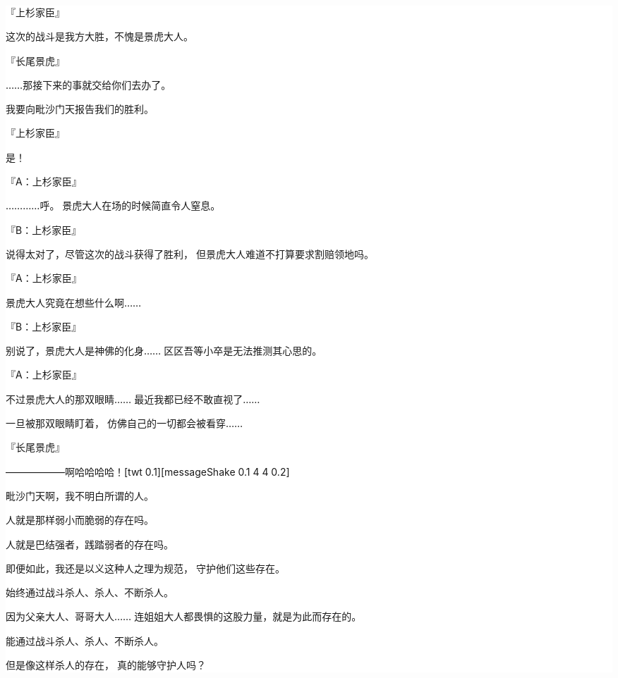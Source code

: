 『上杉家臣』

这次的战斗是我方大胜，不愧是景虎大人。

『长尾景虎』

……那接下来的事就交给你们去办了。

我要向毗沙门天报告我们的胜利。

『上杉家臣』

是！

『A：上杉家臣』

…………呼。
景虎大人在场的时候简直令人窒息。

『B：上杉家臣』

说得太对了，尽管这次的战斗获得了胜利，
但景虎大人难道不打算要求割赔领地吗。

『A：上杉家臣』

景虎大人究竟在想些什么啊……

『B：上杉家臣』

别说了，景虎大人是神佛的化身……
区区吾等小卒是无法推测其心思的。

『A：上杉家臣』

不过景虎大人的那双眼睛……
最近我都已经不敢直视了……

一旦被那双眼睛盯着，
仿佛自己的一切都会被看穿……

『长尾景虎』

——————啊哈哈哈哈！[twt 0.1][messageShake 0.1 4 4 0.2]

毗沙门天啊，我不明白所谓的人。

人就是那样弱小而脆弱的存在吗。

人就是巴结强者，践踏弱者的存在吗。

即便如此，我还是以义这种人之理为规范，
守护他们这些存在。

始终通过战斗杀人、杀人、不断杀人。

因为父亲大人、哥哥大人……
连姐姐大人都畏惧的这股力量，就是为此而存在的。

能通过战斗杀人、杀人、不断杀人。

但是像这样杀人的存在，
真的能够守护人吗？
